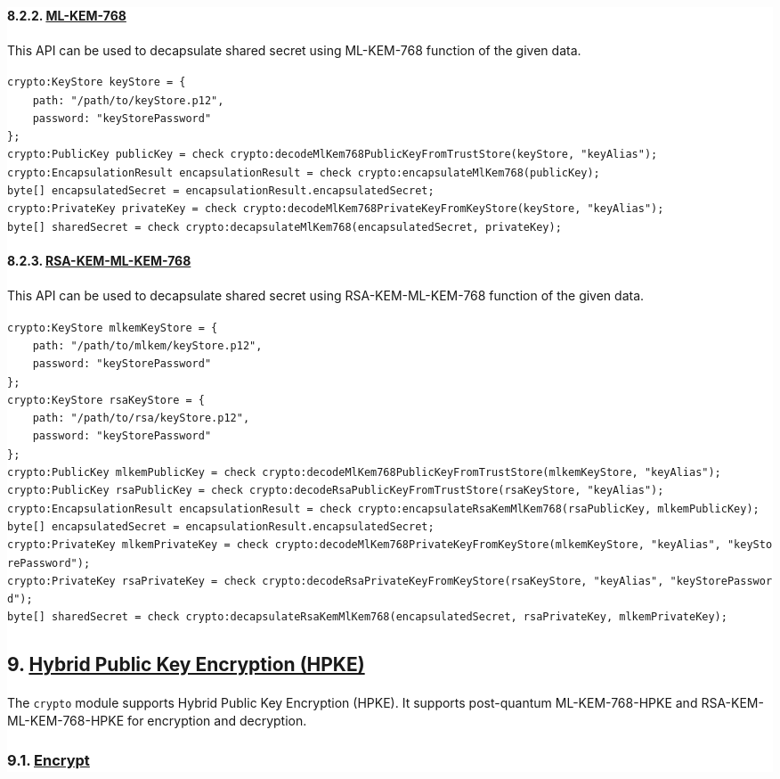 #### 8.2.2. [ML-KEM-768](#822-ml-kem-768)

This API can be used to decapsulate shared secret using ML-KEM-768 function of the given data. 

```ballerina
crypto:KeyStore keyStore = {
    path: "/path/to/keyStore.p12",
    password: "keyStorePassword"
};
crypto:PublicKey publicKey = check crypto:decodeMlKem768PublicKeyFromTrustStore(keyStore, "keyAlias");
crypto:EncapsulationResult encapsulationResult = check crypto:encapsulateMlKem768(publicKey);
byte[] encapsulatedSecret = encapsulationResult.encapsulatedSecret;
crypto:PrivateKey privateKey = check crypto:decodeMlKem768PrivateKeyFromKeyStore(keyStore, "keyAlias");
byte[] sharedSecret = check crypto:decapsulateMlKem768(encapsulatedSecret, privateKey);
```
    
#### 8.2.3. [RSA-KEM-ML-KEM-768](#823-rsa-kem-ml-kem-768)

This API can be used to decapsulate shared secret using RSA-KEM-ML-KEM-768 function of the given data. 

```ballerina
crypto:KeyStore mlkemKeyStore = {
    path: "/path/to/mlkem/keyStore.p12",
    password: "keyStorePassword"
};
crypto:KeyStore rsaKeyStore = {
    path: "/path/to/rsa/keyStore.p12",
    password: "keyStorePassword"
};
crypto:PublicKey mlkemPublicKey = check crypto:decodeMlKem768PublicKeyFromTrustStore(mlkemKeyStore, "keyAlias");
crypto:PublicKey rsaPublicKey = check crypto:decodeRsaPublicKeyFromTrustStore(rsaKeyStore, "keyAlias");
crypto:EncapsulationResult encapsulationResult = check crypto:encapsulateRsaKemMlKem768(rsaPublicKey, mlkemPublicKey);
byte[] encapsulatedSecret = encapsulationResult.encapsulatedSecret;
crypto:PrivateKey mlkemPrivateKey = check crypto:decodeMlKem768PrivateKeyFromKeyStore(mlkemKeyStore, "keyAlias", "keyStorePassword");
crypto:PrivateKey rsaPrivateKey = check crypto:decodeRsaPrivateKeyFromKeyStore(rsaKeyStore, "keyAlias", "keyStorePassword");
byte[] sharedSecret = check crypto:decapsulateRsaKemMlKem768(encapsulatedSecret, rsaPrivateKey, mlkemPrivateKey);
```

## 9. [Hybrid Public Key Encryption (HPKE)](#9-hybrid-public-key-encryption-hpke)

The `crypto` module supports Hybrid Public Key Encryption (HPKE). It supports post-quantum ML-KEM-768-HPKE and RSA-KEM-ML-KEM-768-HPKE for encryption and decryption.

### 9.1. [Encrypt](#91-encrypt)
    